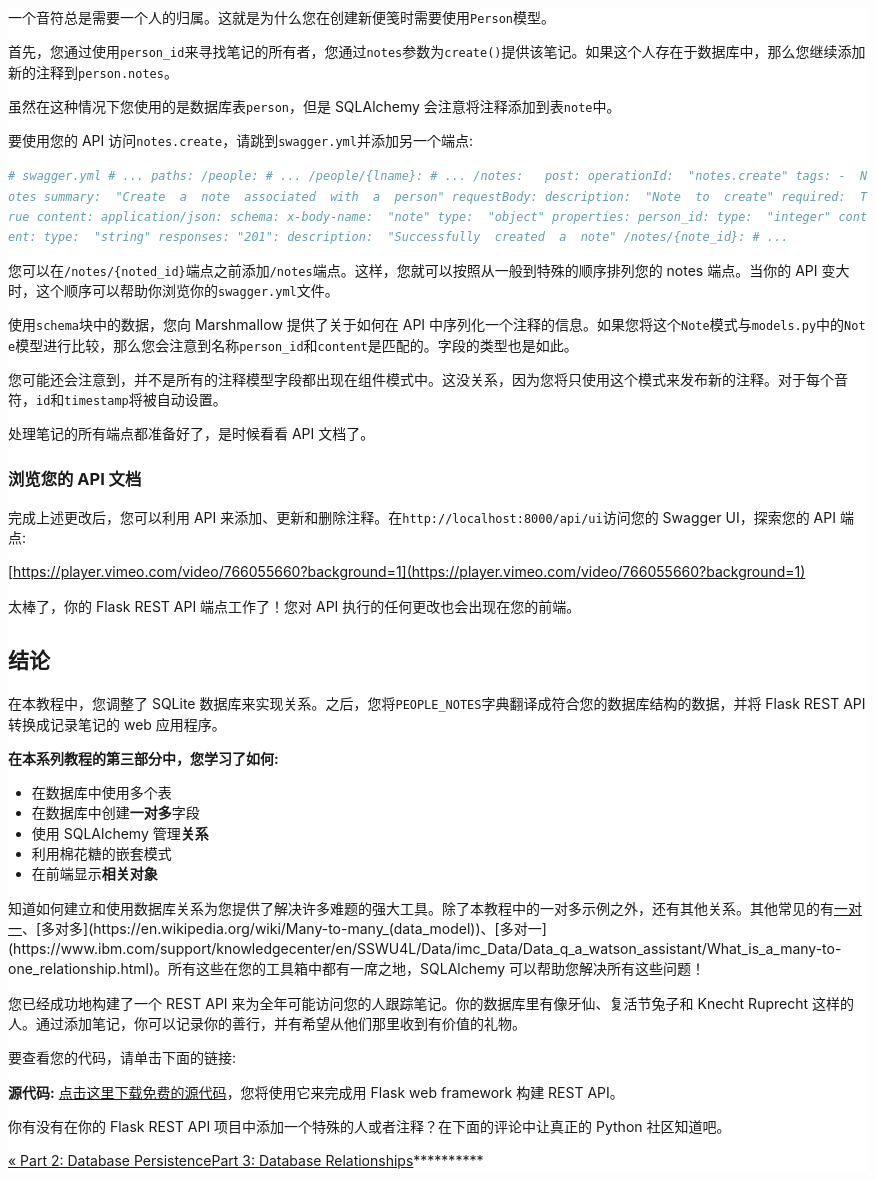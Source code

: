 一个音符总是需要一个人的归属。这就是为什么您在创建新便笺时需要使用`Person`模型。

首先，您通过使用`person_id`来寻找笔记的所有者，您通过`notes`参数为`create()`提供该笔记。如果这个人存在于数据库中，那么您继续添加新的注释到`person.notes`。

虽然在这种情况下您使用的是数据库表`person`，但是 SQLAlchemy 会注意将注释添加到表`note`中。

要使用您的 API 访问`notes.create`，请跳到`swagger.yml`并添加另一个端点:

```py
# swagger.yml # ... paths: /people: # ... /people/{lname}: # ... /notes:   post: operationId:  "notes.create" tags: -  Notes summary:  "Create  a  note  associated  with  a  person" requestBody: description:  "Note  to  create" required:  True content: application/json: schema: x-body-name:  "note" type:  "object" properties: person_id: type:  "integer" content: type:  "string" responses: "201": description:  "Successfully  created  a  note" /notes/{note_id}: # ...
```

您可以在`/notes/{noted_id}`端点之前添加`/notes`端点。这样，您就可以按照从一般到特殊的顺序排列您的 notes 端点。当你的 API 变大时，这个顺序可以帮助你浏览你的`swagger.yml`文件。

使用`schema`块中的数据，您向 Marshmallow 提供了关于如何在 API 中序列化一个注释的信息。如果您将这个`Note`模式与`models.py`中的`Note`模型进行比较，那么您会注意到名称`person_id`和`content`是匹配的。字段的类型也是如此。

您可能还会注意到，并不是所有的注释模型字段都出现在组件模式中。这没关系，因为您将只使用这个模式来发布新的注释。对于每个音符，`id`和`timestamp`将被自动设置。

处理笔记的所有端点都准备好了，是时候看看 API 文档了。

### 浏览您的 API 文档

完成上述更改后，您可以利用 API 来添加、更新和删除注释。在`http://localhost:8000/api/ui`访问您的 Swagger UI，探索您的 API 端点:

[https://player.vimeo.com/video/766055660?background=1](https://player.vimeo.com/video/766055660?background=1)

太棒了，你的 Flask REST API 端点工作了！您对 API 执行的任何更改也会出现在您的前端。

## 结论

在本教程中，您调整了 SQLite 数据库来实现关系。之后，您将`PEOPLE_NOTES`字典翻译成符合您的数据库结构的数据，并将 Flask REST API 转换成记录笔记的 web 应用程序。

**在本系列教程的第三部分中，您学习了如何:**

*   在数据库中使用多个表
*   在数据库中创建**一对多**字段
*   使用 SQLAlchemy 管理**关系**
*   利用棉花糖的嵌套模式
*   在前端显示**相关对象**

知道如何建立和使用数据库关系为您提供了解决许多难题的强大工具。除了本教程中的一对多示例之外，还有其他关系。其他常见的有[一对一](https://en.wikipedia.org/wiki/One-to-one_(data_model))、[多对多](https://en.wikipedia.org/wiki/Many-to-many_(data_model))、[多对一](https://www.ibm.com/support/knowledgecenter/en/SSWU4L/Data/imc_Data/Data_q_a_watson_assistant/What_is_a_many-to-one_relationship.html)。所有这些在您的工具箱中都有一席之地，SQLAlchemy 可以帮助您解决所有这些问题！

您已经成功地构建了一个 REST API 来为全年可能访问您的人跟踪笔记。你的数据库里有像牙仙、复活节兔子和 Knecht Ruprecht 这样的人。通过添加笔记，你可以记录你的善行，并有希望从他们那里收到有价值的礼物。

要查看您的代码，请单击下面的链接:

**源代码:** [点击这里下载免费的源代码](https://realpython.com/bonus/flask-connexion-rest-api-part-3-code/)，您将使用它来完成用 Flask web framework 构建 REST API。

你有没有在你的 Flask REST API 项目中添加一个特殊的人或者注释？在下面的评论中让真正的 Python 社区知道吧。

[« Part 2: Database Persistence](https://realpython.com/flask-connexion-rest-api-part-2/)[Part 3: Database Relationships](#)**********